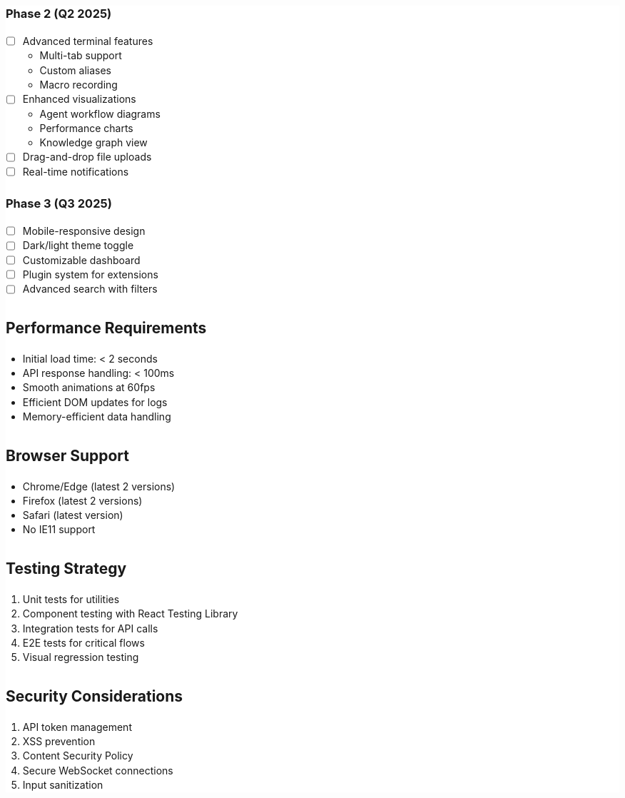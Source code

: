 ### Phase 2 (Q2 2025)
- [ ] Advanced terminal features
  - Multi-tab support
  - Custom aliases
  - Macro recording
- [ ] Enhanced visualizations
  - Agent workflow diagrams
  - Performance charts
  - Knowledge graph view
- [ ] Drag-and-drop file uploads
- [ ] Real-time notifications

### Phase 3 (Q3 2025)
- [ ] Mobile-responsive design
- [ ] Dark/light theme toggle
- [ ] Customizable dashboard
- [ ] Plugin system for extensions
- [ ] Advanced search with filters

## Performance Requirements

- Initial load time: < 2 seconds
- API response handling: < 100ms
- Smooth animations at 60fps
- Efficient DOM updates for logs
- Memory-efficient data handling

## Browser Support

- Chrome/Edge (latest 2 versions)
- Firefox (latest 2 versions)
- Safari (latest version)
- No IE11 support

## Testing Strategy

1. Unit tests for utilities
2. Component testing with React Testing Library
3. Integration tests for API calls
4. E2E tests for critical flows
5. Visual regression testing

## Security Considerations

1. API token management
2. XSS prevention
3. Content Security Policy
4. Secure WebSocket connections
5. Input sanitization
